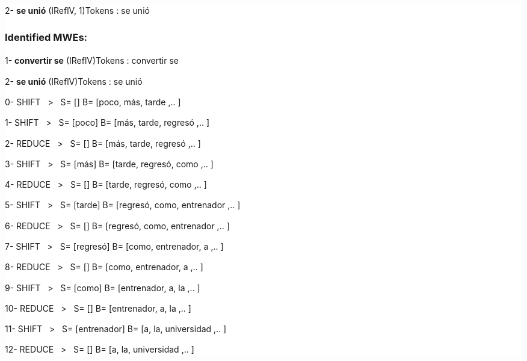 
2- **se unió** (IReflV, 1)Tokens : 
se
unió


### Identified MWEs: 
1- **convertir se** (IReflV)Tokens : 
convertir
se


2- **se unió** (IReflV)Tokens : 
se
unió





0- SHIFT&nbsp;&nbsp;&nbsp;>&nbsp;&nbsp;&nbsp;S= []   B= [poco, más, tarde ,.. ]



1- SHIFT&nbsp;&nbsp;&nbsp;>&nbsp;&nbsp;&nbsp;S= [poco]   B= [más, tarde, regresó ,.. ]



2- REDUCE&nbsp;&nbsp;&nbsp;>&nbsp;&nbsp;&nbsp;S= []   B= [más, tarde, regresó ,.. ]



3- SHIFT&nbsp;&nbsp;&nbsp;>&nbsp;&nbsp;&nbsp;S= [más]   B= [tarde, regresó, como ,.. ]



4- REDUCE&nbsp;&nbsp;&nbsp;>&nbsp;&nbsp;&nbsp;S= []   B= [tarde, regresó, como ,.. ]



5- SHIFT&nbsp;&nbsp;&nbsp;>&nbsp;&nbsp;&nbsp;S= [tarde]   B= [regresó, como, entrenador ,.. ]



6- REDUCE&nbsp;&nbsp;&nbsp;>&nbsp;&nbsp;&nbsp;S= []   B= [regresó, como, entrenador ,.. ]



7- SHIFT&nbsp;&nbsp;&nbsp;>&nbsp;&nbsp;&nbsp;S= [regresó]   B= [como, entrenador, a ,.. ]



8- REDUCE&nbsp;&nbsp;&nbsp;>&nbsp;&nbsp;&nbsp;S= []   B= [como, entrenador, a ,.. ]



9- SHIFT&nbsp;&nbsp;&nbsp;>&nbsp;&nbsp;&nbsp;S= [como]   B= [entrenador, a, la ,.. ]



10- REDUCE&nbsp;&nbsp;&nbsp;>&nbsp;&nbsp;&nbsp;S= []   B= [entrenador, a, la ,.. ]



11- SHIFT&nbsp;&nbsp;&nbsp;>&nbsp;&nbsp;&nbsp;S= [entrenador]   B= [a, la, universidad ,.. ]



12- REDUCE&nbsp;&nbsp;&nbsp;>&nbsp;&nbsp;&nbsp;S= []   B= [a, la, universidad ,.. ]


